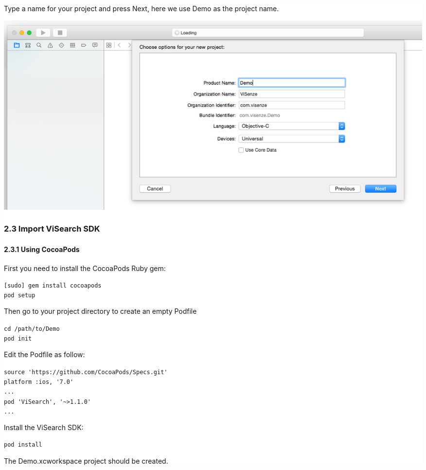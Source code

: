 Type a name for your project and press Next, here we use Demo as the project name.

![screenshot](./doc/ios1.png)

### 2.3 Import ViSearch SDK

#### 2.3.1 Using CocoaPods

First you need to install the CocoaPods Ruby gem:

```
[sudo] gem install cocoapods
pod setup
```

Then go to your project directory to create an empty Podfile
```
cd /path/to/Demo
pod init
```

Edit the Podfile as follow:
```
source 'https://github.com/CocoaPods/Specs.git'
platform :ios, '7.0'
...
pod 'ViSearch', '~>1.1.0'
...
```

Install the ViSearch SDK:

```
pod install
```
The Demo.xcworkspace project should be created.
